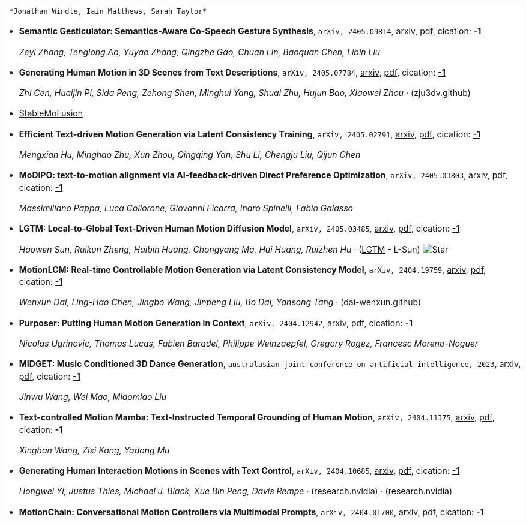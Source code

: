 	 *Jonathan Windle, Iain Matthews, Sarah Taylor*
- **Semantic Gesticulator: Semantics-Aware Co-Speech Gesture Synthesis**, `arXiv, 2405.09814`, [arxiv](http://arxiv.org/abs/2405.09814v1), [pdf](http://arxiv.org/pdf/2405.09814v1.pdf), cication: [**-1**](None)

	 *Zeyi Zhang, Tenglong Ao, Yuyao Zhang, Qingzhe Gao, Chuan Lin, Baoquan Chen, Libin Liu*
- **Generating Human Motion in 3D Scenes from Text Descriptions**, `arXiv, 2405.07784`, [arxiv](http://arxiv.org/abs/2405.07784v1), [pdf](http://arxiv.org/pdf/2405.07784v1.pdf), cication: [**-1**](None)

	 *Zhi Cen, Huaijin Pi, Sida Peng, Zehong Shen, Minghui Yang, Shuai Zhu, Hujun Bao, Xiaowei Zhou* · ([zju3dv.github](https://zju3dv.github.io/text_scene_motion/))
- [StableMoFusion](https://h-y1heng.github.io/StableMoFusion-page/#)
- **Efficient Text-driven Motion Generation via Latent Consistency Training**, `arXiv, 2405.02791`, [arxiv](http://arxiv.org/abs/2405.02791v1), [pdf](http://arxiv.org/pdf/2405.02791v1.pdf), cication: [**-1**](None)

	 *Mengxian Hu, Minghao Zhu, Xun Zhou, Qingqing Yan, Shu Li, Chengju Liu, Qijun Chen*
- **MoDiPO: text-to-motion alignment via AI-feedback-driven Direct
  Preference Optimization**, `arXiv, 2405.03803`, [arxiv](http://arxiv.org/abs/2405.03803v1), [pdf](http://arxiv.org/pdf/2405.03803v1.pdf), cication: [**-1**](None)

	 *Massimiliano Pappa, Luca Collorone, Giovanni Ficarra, Indro Spinelli, Fabio Galasso*
- **LGTM: Local-to-Global Text-Driven Human Motion Diffusion Model**, `arXiv, 2405.03485`, [arxiv](http://arxiv.org/abs/2405.03485v1), [pdf](http://arxiv.org/pdf/2405.03485v1.pdf), cication: [**-1**](None)

	 *Haowen Sun, Ruikun Zheng, Haibin Huang, Chongyang Ma, Hui Huang, Ruizhen Hu* · ([LGTM](https://github.com/L-Sun/LGTM) - L-Sun) ![Star](https://img.shields.io/github/stars/L-Sun/LGTM.svg?style=social&label=Star)
- **MotionLCM: Real-time Controllable Motion Generation via Latent
  Consistency Model**, `arXiv, 2404.19759`, [arxiv](http://arxiv.org/abs/2404.19759v1), [pdf](http://arxiv.org/pdf/2404.19759v1.pdf), cication: [**-1**](None)

	 *Wenxun Dai, Ling-Hao Chen, Jingbo Wang, Jinpeng Liu, Bo Dai, Yansong Tang* · ([dai-wenxun.github](https://dai-wenxun.github.io/MotionLCM-page/))
- **Purposer: Putting Human Motion Generation in Context**, `arXiv, 2404.12942`, [arxiv](http://arxiv.org/abs/2404.12942v1), [pdf](http://arxiv.org/pdf/2404.12942v1.pdf), cication: [**-1**](None)

	 *Nicolas Ugrinovic, Thomas Lucas, Fabien Baradel, Philippe Weinzaepfel, Gregory Rogez, Francesc Moreno-Noguer*
- **MIDGET: Music Conditioned 3D Dance Generation**, `australasian joint conference on artificial intelligence, 2023`, [arxiv](http://arxiv.org/abs/2404.12062v1), [pdf](http://arxiv.org/pdf/2404.12062v1.pdf), cication: [**-1**](None)

	 *Jinwu Wang, Wei Mao, Miaomiao Liu*
- **Text-controlled Motion Mamba: Text-Instructed Temporal Grounding of
  Human Motion**, `arXiv, 2404.11375`, [arxiv](http://arxiv.org/abs/2404.11375v1), [pdf](http://arxiv.org/pdf/2404.11375v1.pdf), cication: [**-1**](None)

	 *Xinghan Wang, Zixi Kang, Yadong Mu*
- **Generating Human Interaction Motions in Scenes with Text Control**, `arXiv, 2404.10685`, [arxiv](http://arxiv.org/abs/2404.10685v1), [pdf](http://arxiv.org/pdf/2404.10685v1.pdf), cication: [**-1**](None)

	 *Hongwei Yi, Justus Thies, Michael J. Black, Xue Bin Peng, Davis Rempe* · ([research.nvidia](https://research.nvidia.com/labs/toronto-ai/tesmo/)) · ([research.nvidia](https://research.nvidia.com/labs/toronto-ai/tesmo/))
- **MotionChain: Conversational Motion Controllers via Multimodal Prompts**, `arXiv, 2404.01700`, [arxiv](http://arxiv.org/abs/2404.01700v2), [pdf](http://arxiv.org/pdf/2404.01700v2.pdf), cication: [**-1**](None)
